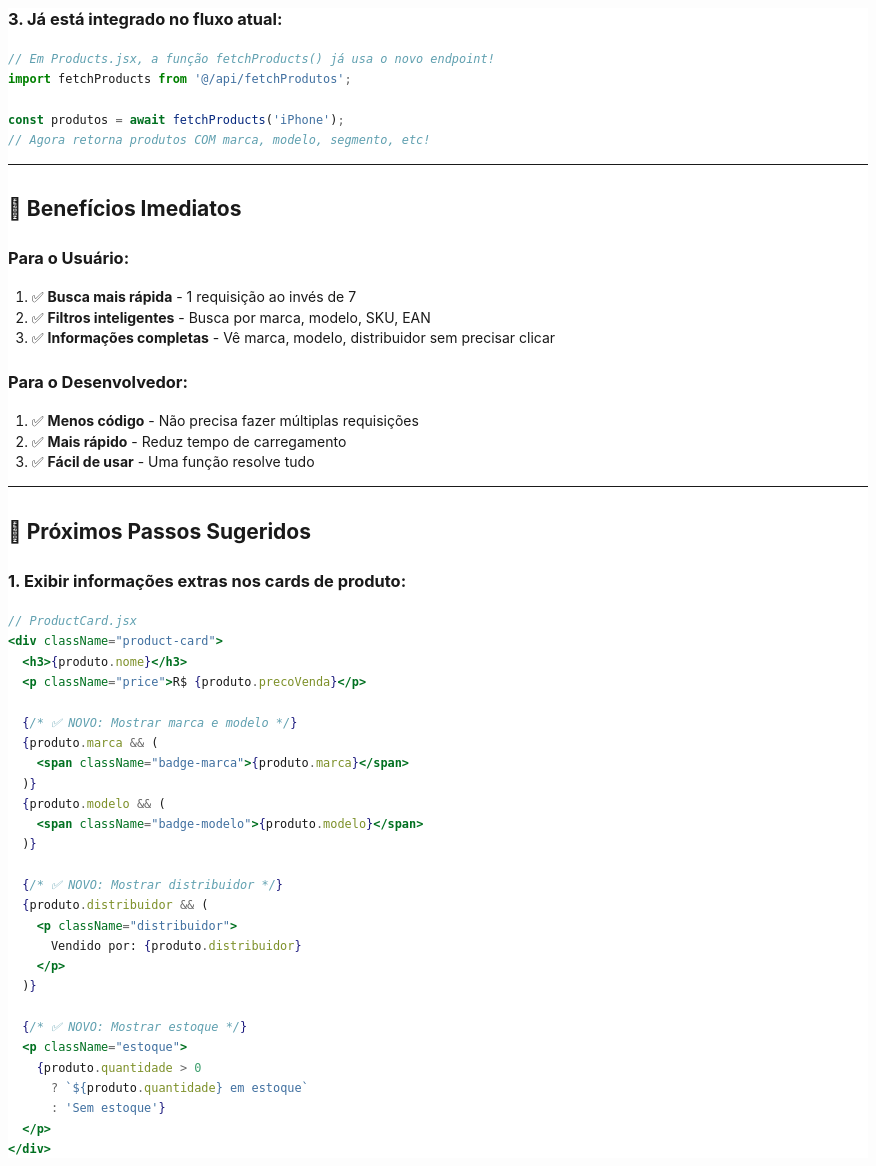 
### 3. **Já está integrado no fluxo atual:**
```javascript
// Em Products.jsx, a função fetchProducts() já usa o novo endpoint!
import fetchProducts from '@/api/fetchProdutos';

const produtos = await fetchProducts('iPhone');
// Agora retorna produtos COM marca, modelo, segmento, etc!
```

---

## 🎯 Benefícios Imediatos

### Para o Usuário:
1. ✅ **Busca mais rápida** - 1 requisição ao invés de 7
2. ✅ **Filtros inteligentes** - Busca por marca, modelo, SKU, EAN
3. ✅ **Informações completas** - Vê marca, modelo, distribuidor sem precisar clicar

### Para o Desenvolvedor:
1. ✅ **Menos código** - Não precisa fazer múltiplas requisições
2. ✅ **Mais rápido** - Reduz tempo de carregamento
3. ✅ **Fácil de usar** - Uma função resolve tudo

---

## 🚀 Próximos Passos Sugeridos

### 1. **Exibir informações extras nos cards de produto:**

```jsx
// ProductCard.jsx
<div className="product-card">
  <h3>{produto.nome}</h3>
  <p className="price">R$ {produto.precoVenda}</p>

  {/* ✅ NOVO: Mostrar marca e modelo */}
  {produto.marca && (
    <span className="badge-marca">{produto.marca}</span>
  )}
  {produto.modelo && (
    <span className="badge-modelo">{produto.modelo}</span>
  )}

  {/* ✅ NOVO: Mostrar distribuidor */}
  {produto.distribuidor && (
    <p className="distribuidor">
      Vendido por: {produto.distribuidor}
    </p>
  )}

  {/* ✅ NOVO: Mostrar estoque */}
  <p className="estoque">
    {produto.quantidade > 0
      ? `${produto.quantidade} em estoque`
      : 'Sem estoque'}
  </p>
</div>
```
